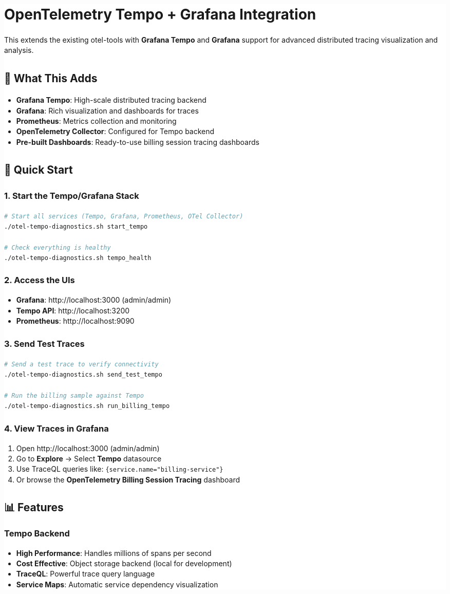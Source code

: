# OpenTelemetry Tempo + Grafana Integration

This extends the existing otel-tools with **Grafana Tempo** and **Grafana** support for advanced distributed tracing visualization and analysis.

## 🎯 **What This Adds**

- **Grafana Tempo**: High-scale distributed tracing backend
- **Grafana**: Rich visualization and dashboards for traces  
- **Prometheus**: Metrics collection and monitoring
- **OpenTelemetry Collector**: Configured for Tempo backend
- **Pre-built Dashboards**: Ready-to-use billing session tracing dashboards

## 🚀 **Quick Start**

### 1. Start the Tempo/Grafana Stack
```bash
# Start all services (Tempo, Grafana, Prometheus, OTel Collector)
./otel-tempo-diagnostics.sh start_tempo

# Check everything is healthy
./otel-tempo-diagnostics.sh tempo_health
```

### 2. Access the UIs
- **Grafana**: http://localhost:3000 (admin/admin)
- **Tempo API**: http://localhost:3200  
- **Prometheus**: http://localhost:9090

### 3. Send Test Traces
```bash
# Send a test trace to verify connectivity
./otel-tempo-diagnostics.sh send_test_tempo

# Run the billing sample against Tempo
./otel-tempo-diagnostics.sh run_billing_tempo
```

### 4. View Traces in Grafana
1. Open http://localhost:3000 (admin/admin)
2. Go to **Explore** → Select **Tempo** datasource
3. Use TraceQL queries like: `{service.name="billing-service"}`
4. Or browse the **OpenTelemetry Billing Session Tracing** dashboard

## 📊 **Features**

### **Tempo Backend**
- **High Performance**: Handles millions of spans per second
- **Cost Effective**: Object storage backend (local for development)
- **TraceQL**: Powerful trace query language
- **Service Maps**: Automatic service dependency visualization
